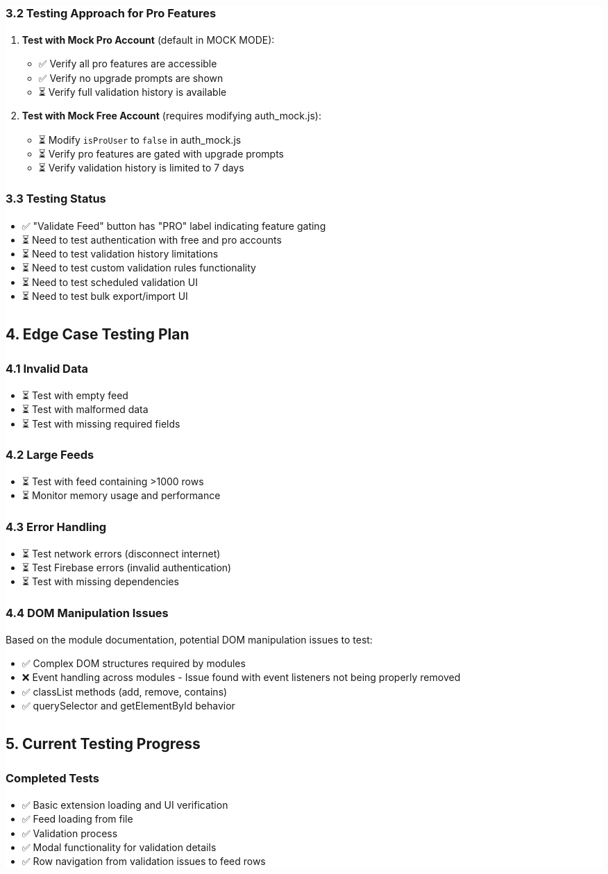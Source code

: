 ### 3.2 Testing Approach for Pro Features

1. **Test with Mock Pro Account** (default in MOCK MODE):
   - ✅ Verify all pro features are accessible
   - ✅ Verify no upgrade prompts are shown
   - ⏳ Verify full validation history is available

2. **Test with Mock Free Account** (requires modifying auth_mock.js):
   - ⏳ Modify `isProUser` to `false` in auth_mock.js
   - ⏳ Verify pro features are gated with upgrade prompts
   - ⏳ Verify validation history is limited to 7 days

### 3.3 Testing Status

- ✅ "Validate Feed" button has "PRO" label indicating feature gating
- ⏳ Need to test authentication with free and pro accounts
- ⏳ Need to test validation history limitations
- ⏳ Need to test custom validation rules functionality
- ⏳ Need to test scheduled validation UI
- ⏳ Need to test bulk export/import UI

## 4. Edge Case Testing Plan

### 4.1 Invalid Data

- ⏳ Test with empty feed
- ⏳ Test with malformed data
- ⏳ Test with missing required fields

### 4.2 Large Feeds

- ⏳ Test with feed containing >1000 rows
- ⏳ Monitor memory usage and performance

### 4.3 Error Handling

- ⏳ Test network errors (disconnect internet)
- ⏳ Test Firebase errors (invalid authentication)
- ⏳ Test with missing dependencies

### 4.4 DOM Manipulation Issues

Based on the module documentation, potential DOM manipulation issues to test:
- ✅ Complex DOM structures required by modules
- ❌ Event handling across modules - Issue found with event listeners not being properly removed
- ✅ classList methods (add, remove, contains)
- ✅ querySelector and getElementById behavior

## 5. Current Testing Progress

### Completed Tests
- ✅ Basic extension loading and UI verification
- ✅ Feed loading from file
- ✅ Validation process
- ✅ Modal functionality for validation details
- ✅ Row navigation from validation issues to feed rows
